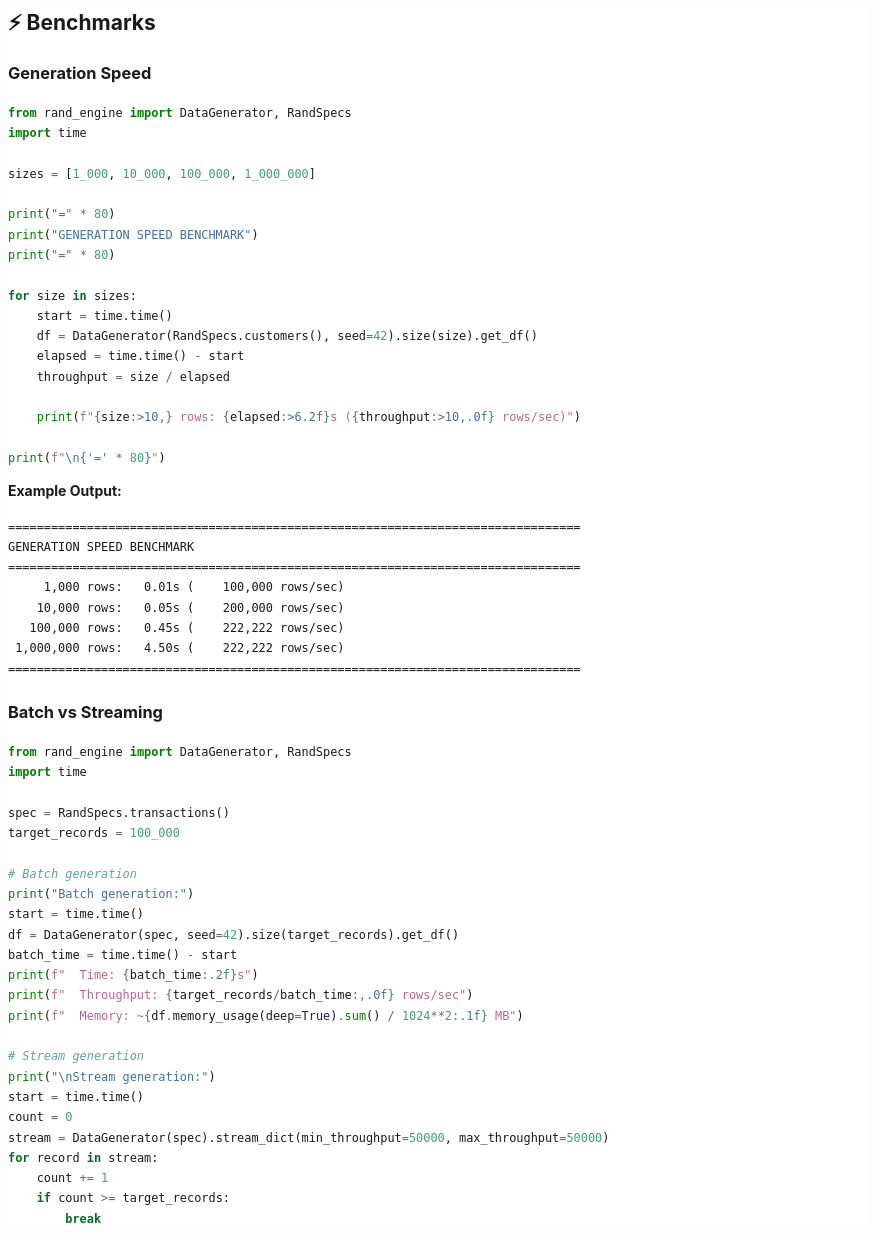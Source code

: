 ## ⚡ Benchmarks

### Generation Speed

```python
from rand_engine import DataGenerator, RandSpecs
import time

sizes = [1_000, 10_000, 100_000, 1_000_000]

print("=" * 80)
print("GENERATION SPEED BENCHMARK")
print("=" * 80)

for size in sizes:
    start = time.time()
    df = DataGenerator(RandSpecs.customers(), seed=42).size(size).get_df()
    elapsed = time.time() - start
    throughput = size / elapsed
    
    print(f"{size:>10,} rows: {elapsed:>6.2f}s ({throughput:>10,.0f} rows/sec)")

print(f"\n{'=' * 80}")
```

**Example Output:**
```
================================================================================
GENERATION SPEED BENCHMARK
================================================================================
     1,000 rows:   0.01s (    100,000 rows/sec)
    10,000 rows:   0.05s (    200,000 rows/sec)
   100,000 rows:   0.45s (    222,222 rows/sec)
 1,000,000 rows:   4.50s (    222,222 rows/sec)
================================================================================
```

### Batch vs Streaming

```python
from rand_engine import DataGenerator, RandSpecs
import time

spec = RandSpecs.transactions()
target_records = 100_000

# Batch generation
print("Batch generation:")
start = time.time()
df = DataGenerator(spec, seed=42).size(target_records).get_df()
batch_time = time.time() - start
print(f"  Time: {batch_time:.2f}s")
print(f"  Throughput: {target_records/batch_time:,.0f} rows/sec")
print(f"  Memory: ~{df.memory_usage(deep=True).sum() / 1024**2:.1f} MB")

# Stream generation
print("\nStream generation:")
start = time.time()
count = 0
stream = DataGenerator(spec).stream_dict(min_throughput=50000, max_throughput=50000)
for record in stream:
    count += 1
    if count >= target_records:
        break
```